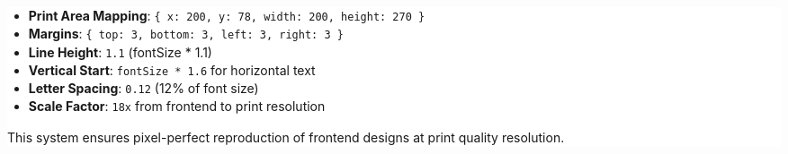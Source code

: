 - **Print Area Mapping**: `{ x: 200, y: 78, width: 200, height: 270 }`
- **Margins**: `{ top: 3, bottom: 3, left: 3, right: 3 }`
- **Line Height**: `1.1` (fontSize * 1.1)
- **Vertical Start**: `fontSize * 1.6` for horizontal text
- **Letter Spacing**: `0.12` (12% of font size)
- **Scale Factor**: `18x` from frontend to print resolution

This system ensures pixel-perfect reproduction of frontend designs at print quality resolution.
